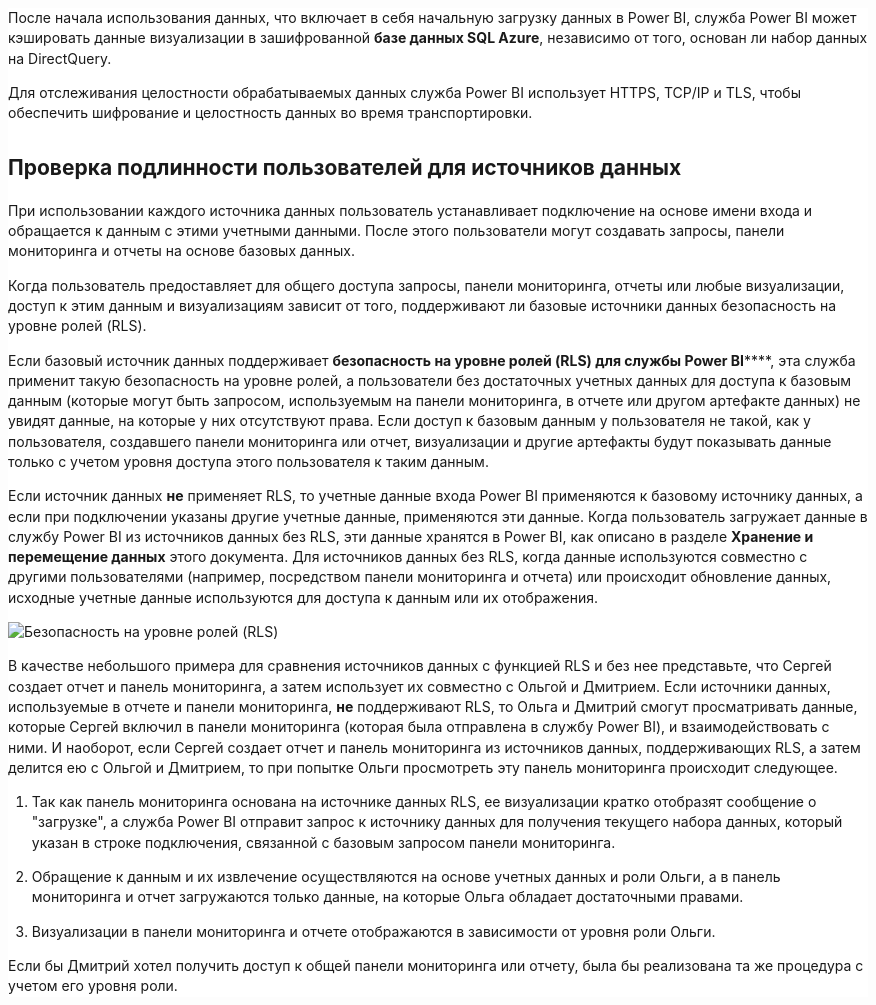 После начала использования данных, что включает в себя начальную загрузку данных в Power BI, служба Power BI может кэшировать данные визуализации в зашифрованной **базе данных SQL Azure**, независимо от того, основан ли набор данных на DirectQuery.

Для отслеживания целостности обрабатываемых данных служба Power BI использует HTTPS, TCP/IP и TLS, чтобы обеспечить шифрование и целостность данных во время транспортировки.

## <a name="user-authentication-to-data-sources"></a>Проверка подлинности пользователей для источников данных

При использовании каждого источника данных пользователь устанавливает подключение на основе имени входа и обращается к данным с этими учетными данными. После этого пользователи могут создавать запросы, панели мониторинга и отчеты на основе базовых данных.

Когда пользователь предоставляет для общего доступа запросы, панели мониторинга, отчеты или любые визуализации, доступ к этим данным и визуализациям зависит от того, поддерживают ли базовые источники данных безопасность на уровне ролей (RLS).

Если базовый источник данных поддерживает **безопасность на уровне ролей (RLS) для службы Power BI******, эта служба применит такую безопасность на уровне ролей, а пользователи без достаточных учетных данных для доступа к базовым данным (которые могут быть запросом, используемым на панели мониторинга, в отчете или другом артефакте данных) не увидят данные, на которые у них отсутствуют права. Если доступ к базовым данным у пользователя не такой, как у пользователя, создавшего панели мониторинга или отчет, визуализации и другие артефакты будут показывать данные только с учетом уровня доступа этого пользователя к таким данным.

Если источник данных **не** применяет RLS, то учетные данные входа Power BI применяются к базовому источнику данных, а если при подключении указаны другие учетные данные, применяются эти данные. Когда пользователь загружает данные в службу Power BI из источников данных без RLS, эти данные хранятся в Power BI, как описано в разделе **Хранение и перемещение данных** этого документа. Для источников данных без RLS, когда данные используются совместно с другими пользователями (например, посредством панели мониторинга и отчета) или происходит обновление данных, исходные учетные данные используются для доступа к данным или их отображения.

![Безопасность на уровне ролей (RLS)](media/whitepaper-powerbi-security/powerbi-security-whitepaper_10.png)

В качестве небольшого примера для сравнения источников данных с функцией RLS и без нее представьте, что Сергей создает отчет и панель мониторинга, а затем использует их совместно с Ольгой и Дмитрием. Если источники данных, используемые в отчете и панели мониторинга, **не** поддерживают RLS, то Ольга и Дмитрий смогут просматривать данные, которые Сергей включил в панели мониторинга (которая была отправлена в службу Power BI), и взаимодействовать с ними. И наоборот, если Сергей создает отчет и панель мониторинга из источников данных, поддерживающих RLS, а затем делится ею с Ольгой и Дмитрием, то при попытке Ольги просмотреть эту панель мониторинга происходит следующее.

1. Так как панель мониторинга основана на источнике данных RLS, ее визуализации кратко отобразят сообщение о &quot;загрузке&quot;, а служба Power BI отправит запрос к источнику данных для получения текущего набора данных, который указан в строке подключения, связанной с базовым запросом панели мониторинга.

2. Обращение к данным и их извлечение осуществляются на основе учетных данных и роли Ольги, а в панель мониторинга и отчет загружаются только данные, на которые Ольга обладает достаточными правами.

3. Визуализации в панели мониторинга и отчете отображаются в зависимости от уровня роли Ольги.

Если бы Дмитрий хотел получить доступ к общей панели мониторинга или отчету, была бы реализована та же процедура с учетом его уровня роли.
